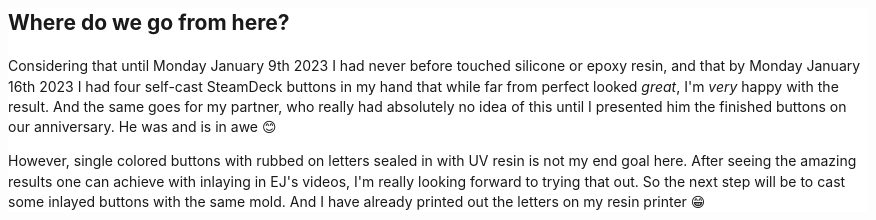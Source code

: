 ## Where do we go from here?

Considering that until Monday January 9th 2023 I had never before touched silicone or epoxy resin, and that by Monday January 16th 2023 I had four self-cast SteamDeck buttons in my hand that while far from perfect looked *great*, I'm *very*
happy with the result. And the same goes for my partner, who really had absolutely no idea of this until I presented him the
finished buttons on our anniversary. He was and is in awe 😊

However, single colored buttons with rubbed on letters sealed in with UV resin is not my end goal here. After seeing the amazing results one can
achieve with inlaying in EJ's videos, I'm really looking forward to trying that out. So the next step will be to cast some inlayed buttons
with the same mold. And I have already printed out the letters on my resin printer 😁

[^1]: To be more precise, FreeCAD Link Branch version 2022.09.07
[^2]: If one of the buttons slips out of the mold, you can just press it back in. Just make sure it really slots right back in
where it was, same orientation, full depth and everything. I actually had to do this a bunch of times due to the mold making 
stretching over several days due to some issues (see next footnote), and having to reassemble the deck in between to keep
the project a secret from my partner. As a consequence, I can now disassemble and reassemble the deck down to the buttons in
around 20min without the guide 😄
[^3]: I actually had to do the second pour thrice: The first time I didn't create the channels with toothpicks, thinking I could 
punch them out afterwards - I couldn't. That led to the creation of the top brace. I then made the mistake to further secure the 
toothpicks with superglue, which seems to have interacted with the curing process and caused the top layer of the silicone pour 
to stay soft, smeary and sticky. So I did it a third time, exactly as described above, just relying on the friction fit of the
toothpicks, and this time everything cured as expected and I had usable channels 😅
